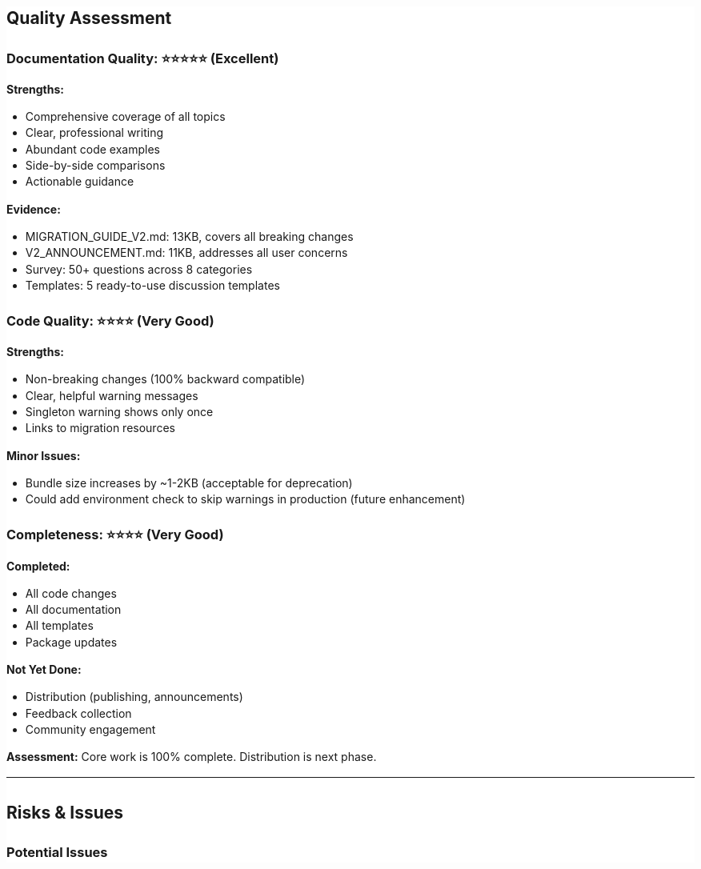 
## Quality Assessment

### Documentation Quality: ⭐⭐⭐⭐⭐ (Excellent)

**Strengths:**

- Comprehensive coverage of all topics
- Clear, professional writing
- Abundant code examples
- Side-by-side comparisons
- Actionable guidance

**Evidence:**

- MIGRATION_GUIDE_V2.md: 13KB, covers all breaking changes
- V2_ANNOUNCEMENT.md: 11KB, addresses all user concerns
- Survey: 50+ questions across 8 categories
- Templates: 5 ready-to-use discussion templates

### Code Quality: ⭐⭐⭐⭐ (Very Good)

**Strengths:**

- Non-breaking changes (100% backward compatible)
- Clear, helpful warning messages
- Singleton warning shows only once
- Links to migration resources

**Minor Issues:**

- Bundle size increases by ~1-2KB (acceptable for deprecation)
- Could add environment check to skip warnings in production (future enhancement)

### Completeness: ⭐⭐⭐⭐ (Very Good)

**Completed:**

- All code changes
- All documentation
- All templates
- Package updates

**Not Yet Done:**

- Distribution (publishing, announcements)
- Feedback collection
- Community engagement

**Assessment:** Core work is 100% complete. Distribution is next phase.

---

## Risks & Issues

### Potential Issues

